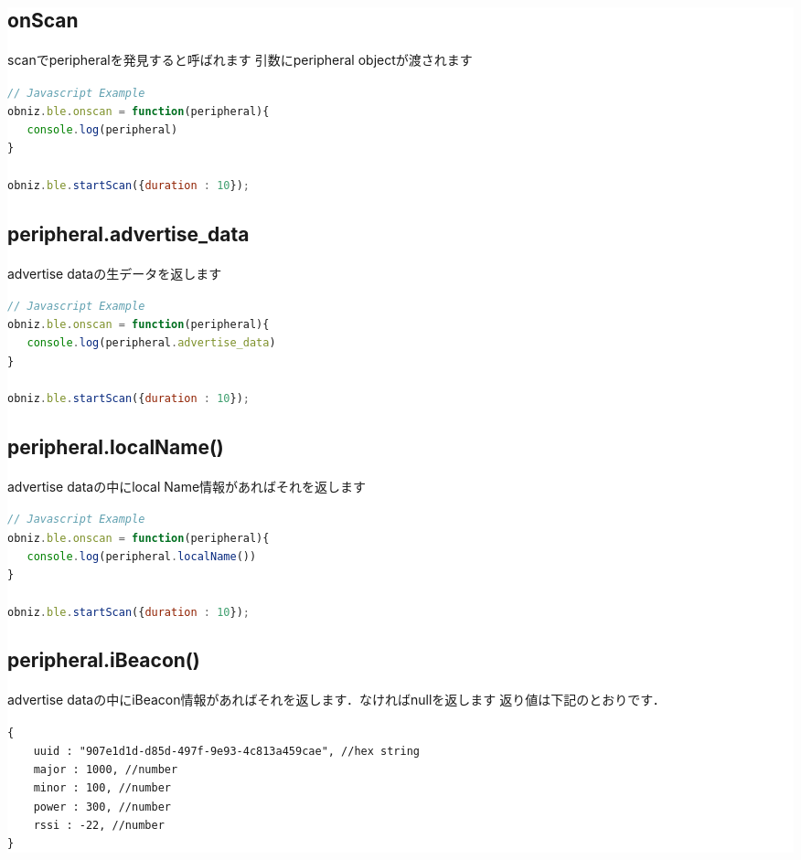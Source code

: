 ## onScan

scanでperipheralを発見すると呼ばれます
引数にperipheral objectが渡されます


```Javascript
// Javascript Example
obniz.ble.onscan = function(peripheral){
   console.log(peripheral)
}

obniz.ble.startScan({duration : 10});
```


## peripheral.advertise_data
advertise dataの生データを返します

```Javascript
// Javascript Example
obniz.ble.onscan = function(peripheral){
   console.log(peripheral.advertise_data)
}

obniz.ble.startScan({duration : 10});
```

## peripheral.localName()
advertise dataの中にlocal Name情報があればそれを返します

```Javascript
// Javascript Example
obniz.ble.onscan = function(peripheral){
   console.log(peripheral.localName())
}

obniz.ble.startScan({duration : 10});
```


## peripheral.iBeacon()
advertise dataの中にiBeacon情報があればそれを返します．なければnullを返します
返り値は下記のとおりです．

```
{
    uuid : "907e1d1d-d85d-497f-9e93-4c813a459cae", //hex string
    major : 1000, //number
    minor : 100, //number
    power : 300, //number
    rssi : -22, //number
}
```
